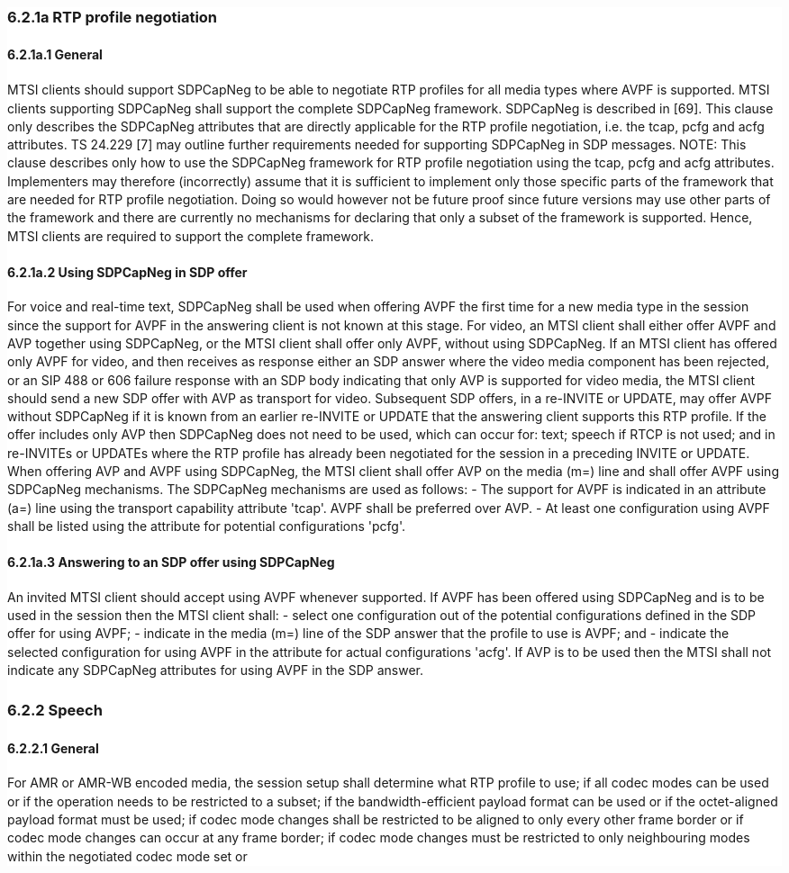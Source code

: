 ### 6.2.1a RTP profile negotiation
#### 6.2.1a.1 General
MTSI clients should support SDPCapNeg to be able to negotiate RTP profiles for
all media types where AVPF is supported. MTSI clients supporting SDPCapNeg
shall support the complete SDPCapNeg framework.
SDPCapNeg is described in [69]. This clause only describes the SDPCapNeg
attributes that are directly applicable for the RTP profile negotiation, i.e.
the tcap, pcfg and acfg attributes. TS 24.229 [7] may outline further
requirements needed for supporting SDPCapNeg in SDP messages.
NOTE: This clause describes only how to use the SDPCapNeg framework for RTP
profile negotiation using the tcap, pcfg and acfg attributes. Implementers may
therefore (incorrectly) assume that it is sufficient to implement only those
specific parts of the framework that are needed for RTP profile negotiation.
Doing so would however not be future proof since future versions may use other
parts of the framework and there are currently no mechanisms for declaring
that only a subset of the framework is supported. Hence, MTSI clients are
required to support the complete framework.
#### 6.2.1a.2 Using SDPCapNeg in SDP offer
For voice and real-time text, SDPCapNeg shall be used when offering AVPF the
first time for a new media type in the session since the support for AVPF in
the answering client is not known at this stage. For video, an MTSI client
shall either offer AVPF and AVP together using SDPCapNeg, or the MTSI client
shall offer only AVPF, without using SDPCapNeg. If an MTSI client has offered
only AVPF for video, and then receives as response either an SDP answer where
the video media component has been rejected, or an SIP 488 or 606 failure
response with an SDP body indicating that only AVP is supported for video
media, the MTSI client should send a new SDP offer with AVP as transport for
video. Subsequent SDP offers, in a re-INVITE or UPDATE, may offer AVPF without
SDPCapNeg if it is known from an earlier re-INVITE or UPDATE that the
answering client supports this RTP profile. If the offer includes only AVP
then SDPCapNeg does not need to be used, which can occur for: text; speech if
RTCP is not used; and in re-INVITEs or UPDATEs where the RTP profile has
already been negotiated for the session in a preceding INVITE or UPDATE.
When offering AVP and AVPF using SDPCapNeg, the MTSI client shall offer AVP on
the media (m=) line and shall offer AVPF using SDPCapNeg mechanisms. The
SDPCapNeg mechanisms are used as follows:
\- The support for AVPF is indicated in an attribute (a=) line using the
transport capability attribute 'tcap'. AVPF shall be preferred over AVP.
\- At least one configuration using AVPF shall be listed using the attribute
for potential configurations 'pcfg'.
#### 6.2.1a.3 Answering to an SDP offer using SDPCapNeg
An invited MTSI client should accept using AVPF whenever supported. If AVPF
has been offered using SDPCapNeg and is to be used in the session then the
MTSI client shall:
\- select one configuration out of the potential configurations defined in the
SDP offer for using AVPF;
\- indicate in the media (m=) line of the SDP answer that the profile to use
is AVPF; and
\- indicate the selected configuration for using AVPF in the attribute for
actual configurations 'acfg'.
If AVP is to be used then the MTSI shall not indicate any SDPCapNeg attributes
for using AVPF in the SDP answer.
### 6.2.2 Speech
#### 6.2.2.1 General
For AMR or AMR-WB encoded media, the session setup shall determine what RTP
profile to use; if all codec modes can be used or if the operation needs to be
restricted to a subset; if the bandwidth-efficient payload format can be used
or if the octet-aligned payload format must be used; if codec mode changes
shall be restricted to be aligned to only every other frame border or if codec
mode changes can occur at any frame border; if codec mode changes must be
restricted to only neighbouring modes within the negotiated codec mode set or